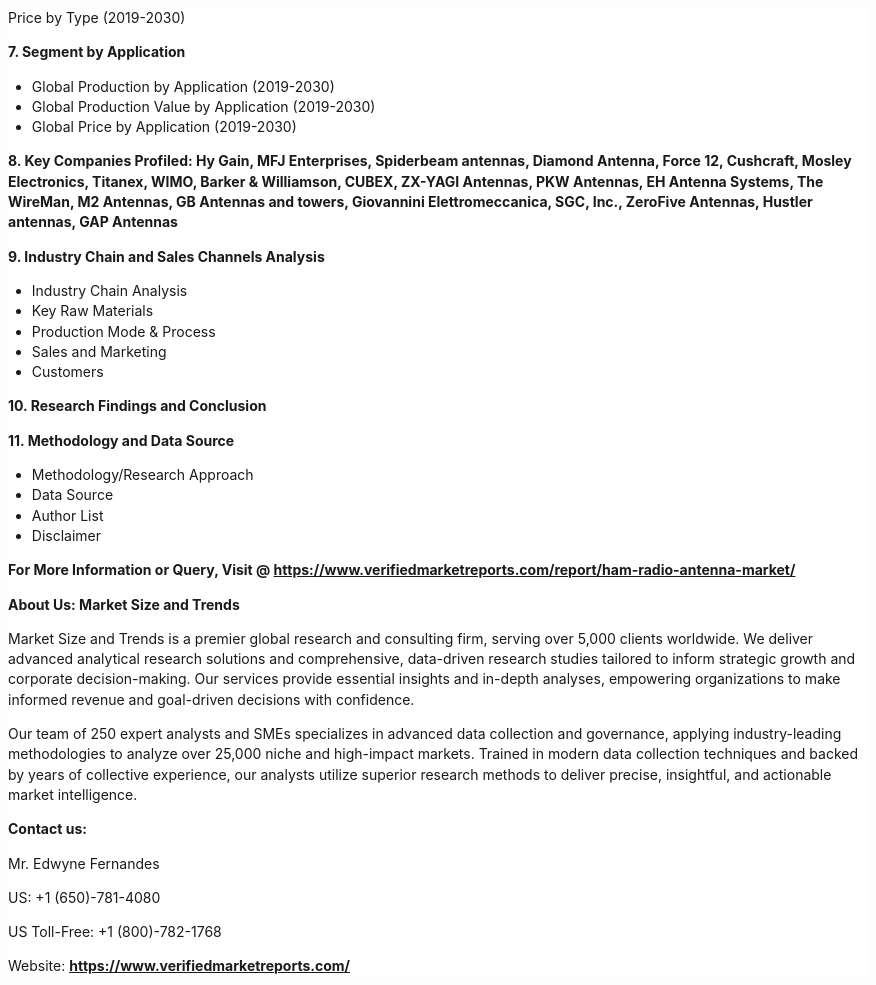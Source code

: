 Price by Type (2019-2030)</li></ul><p><strong>7. Segment by Application</strong></p><ul><li>Global Production by Application (2019-2030)</li><li>Global Production Value by Application (2019-2030)</li><li>Global Price by Application (2019-2030)</li></ul><p><strong>8. Key Companies Profiled: Hy Gain, MFJ Enterprises, Spiderbeam antennas, Diamond Antenna, Force 12, Cushcraft, Mosley Electronics, Titanex, WIMO, Barker & Williamson, CUBEX, ZX-YAGI Antennas, PKW Antennas, EH Antenna Systems, The WireMan, M2 Antennas, GB Antennas and towers, Giovannini Elettromeccanica, SGC, Inc., ZeroFive Antennas, Hustler antennas, GAP Antennas</strong></p><p><strong>9. Industry Chain and Sales Channels Analysis</strong></p><ul><li>Industry Chain Analysis</li><li>Key Raw Materials</li><li>Production Mode &amp; Process</li><li>Sales and Marketing</li><li>Customers</li></ul><p><strong>10. Research Findings and Conclusion</strong></p><p><strong>11. Methodology and Data Source</strong></p><ul><li>Methodology/Research Approach</li><li>Data Source</li><li>Author List</li><li>Disclaimer</li></ul></p><p><strong>For More Information or Query, Visit @ <a href="https://www.verifiedmarketreports.com/report/ham-radio-antenna-market/">https://www.verifiedmarketreports.com/report/ham-radio-antenna-market/</a></strong></p><p><strong>About Us: Market Size and Trends</strong></p><p>Market Size and Trends is a premier global research and consulting firm, serving over 5,000 clients worldwide. We deliver advanced analytical research solutions and comprehensive, data-driven research studies tailored to inform strategic growth and corporate decision-making. Our services provide essential insights and in-depth analyses, empowering organizations to make informed revenue and goal-driven decisions with confidence.</p><p>Our team of 250 expert analysts and SMEs specializes in advanced data collection and governance, applying industry-leading methodologies to analyze over 25,000 niche and high-impact markets. Trained in modern data collection techniques and backed by years of collective experience, our analysts utilize superior research methods to deliver precise, insightful, and actionable market intelligence.</p><p><strong>Contact us:</strong></p><p>Mr. Edwyne Fernandes</p><p>US: +1 (650)-781-4080</p><p>US Toll-Free: +1 (800)-782-1768</p><p>Website: <strong><a href="https://www.verifiedmarketreports.com/">https://www.verifiedmarketreports.com/</a></strong></p>
